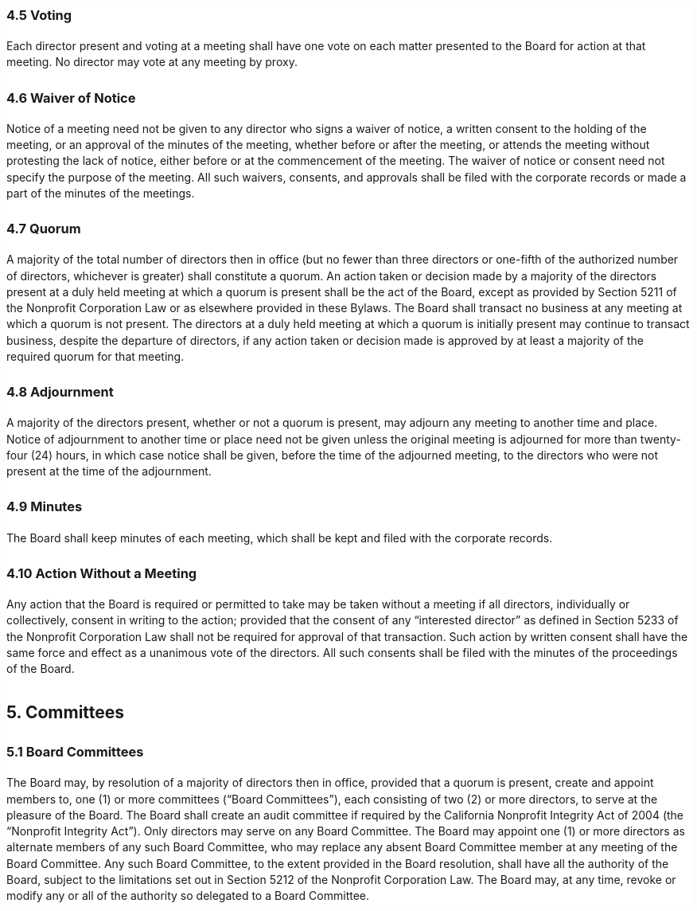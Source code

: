 ### 4.5 Voting
Each director present and voting at a meeting shall have one vote on each matter presented to the Board for action at that meeting. No director may vote at any meeting by proxy.

### 4.6 Waiver of Notice
Notice of a meeting need not be given to any director who signs a waiver of notice, a written consent to the holding of the meeting, or an approval of the minutes of the meeting, whether before or after the meeting, or attends the meeting without protesting the lack of notice, either before or at the commencement of the meeting. The waiver of notice or consent need not specify the purpose of the meeting. All such waivers, consents, and approvals shall be filed with the corporate records or made a part of the minutes of the meetings.

### 4.7 Quorum
A majority of the total number of directors then in office (but no fewer than three directors or one-fifth of the authorized number of directors, whichever is greater) shall constitute a quorum. An action taken or decision made by a majority of the directors present at a duly held meeting at which a quorum is present shall be the act of the Board, except as provided by Section 5211 of the Nonprofit Corporation Law or as elsewhere provided in these Bylaws. The Board shall transact no business at any meeting at which a quorum is not present. The directors at a duly held meeting at which a quorum is initially present may continue to transact business, despite the departure of directors, if any action taken or decision made is approved by at least a majority of the required quorum for that meeting.

### 4.8 Adjournment
A majority of the directors present, whether or not a quorum is present, may adjourn any meeting to another time and place. Notice of adjournment to another time or place need not be given unless the original meeting is adjourned for more than twenty-four (24) hours, in which case notice shall be given, before the time of the adjourned meeting, to the directors who were not present at the time of the adjournment.

### 4.9 Minutes
The Board shall keep minutes of each meeting, which shall be kept and filed with the corporate records.

### 4.10 Action Without a Meeting
Any action that the Board is required or permitted to take may be taken without a meeting if all directors, individually or collectively, consent in writing to the action; provided that the consent of any “interested director” as defined in Section 5233 of the Nonprofit Corporation Law shall not be required for approval of that transaction. Such action by written consent shall have the same force and effect as a unanimous vote of the directors. All such consents shall be filed with the minutes of the proceedings of the Board.

<div class="page-break"></div>

## 5. Committees
### 5.1 Board Committees
The Board may, by resolution of a majority of directors then in office, provided that a quorum is present, create and appoint members to, one (1) or more committees (“Board Committees”), each consisting of two (2) or more directors, to serve at the pleasure of the Board. The Board shall create an audit committee if required by the California Nonprofit Integrity Act of 2004 (the “Nonprofit Integrity Act”). Only directors may serve on any Board Committee. The Board may appoint one (1) or more directors as alternate members of any such Board Committee, who may replace any absent Board Committee member at any meeting of the Board Committee. Any such Board Committee, to the extent provided in the Board resolution, shall have all the authority of the Board, subject to the limitations set out in Section 5212 of the Nonprofit Corporation Law. The Board may, at any time, revoke or modify any or all of the authority so delegated to a Board Committee.
